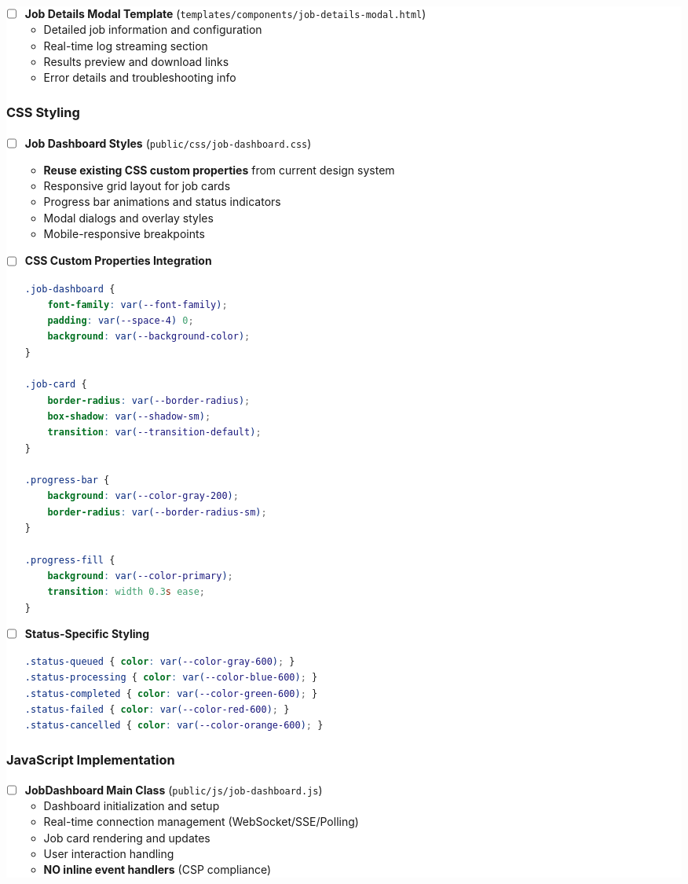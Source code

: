 - [ ] **Job Details Modal Template** (`templates/components/job-details-modal.html`)
  - Detailed job information and configuration
  - Real-time log streaming section
  - Results preview and download links
  - Error details and troubleshooting info

### **CSS Styling** 
- [ ] **Job Dashboard Styles** (`public/css/job-dashboard.css`)
  - **Reuse existing CSS custom properties** from current design system
  - Responsive grid layout for job cards
  - Progress bar animations and status indicators
  - Modal dialogs and overlay styles
  - Mobile-responsive breakpoints

- [ ] **CSS Custom Properties Integration**
  ```css
  .job-dashboard {
      font-family: var(--font-family);
      padding: var(--space-4) 0;
      background: var(--background-color);
  }

  .job-card {
      border-radius: var(--border-radius);
      box-shadow: var(--shadow-sm);
      transition: var(--transition-default);
  }

  .progress-bar {
      background: var(--color-gray-200);
      border-radius: var(--border-radius-sm);
  }

  .progress-fill {
      background: var(--color-primary);
      transition: width 0.3s ease;
  }
  ```

- [ ] **Status-Specific Styling**
  ```css
  .status-queued { color: var(--color-gray-600); }
  .status-processing { color: var(--color-blue-600); }
  .status-completed { color: var(--color-green-600); }
  .status-failed { color: var(--color-red-600); }
  .status-cancelled { color: var(--color-orange-600); }
  ```

### **JavaScript Implementation**
- [ ] **JobDashboard Main Class** (`public/js/job-dashboard.js`)
  - Dashboard initialization and setup
  - Real-time connection management (WebSocket/SSE/Polling)
  - Job card rendering and updates
  - User interaction handling
  - **NO inline event handlers** (CSP compliance)
